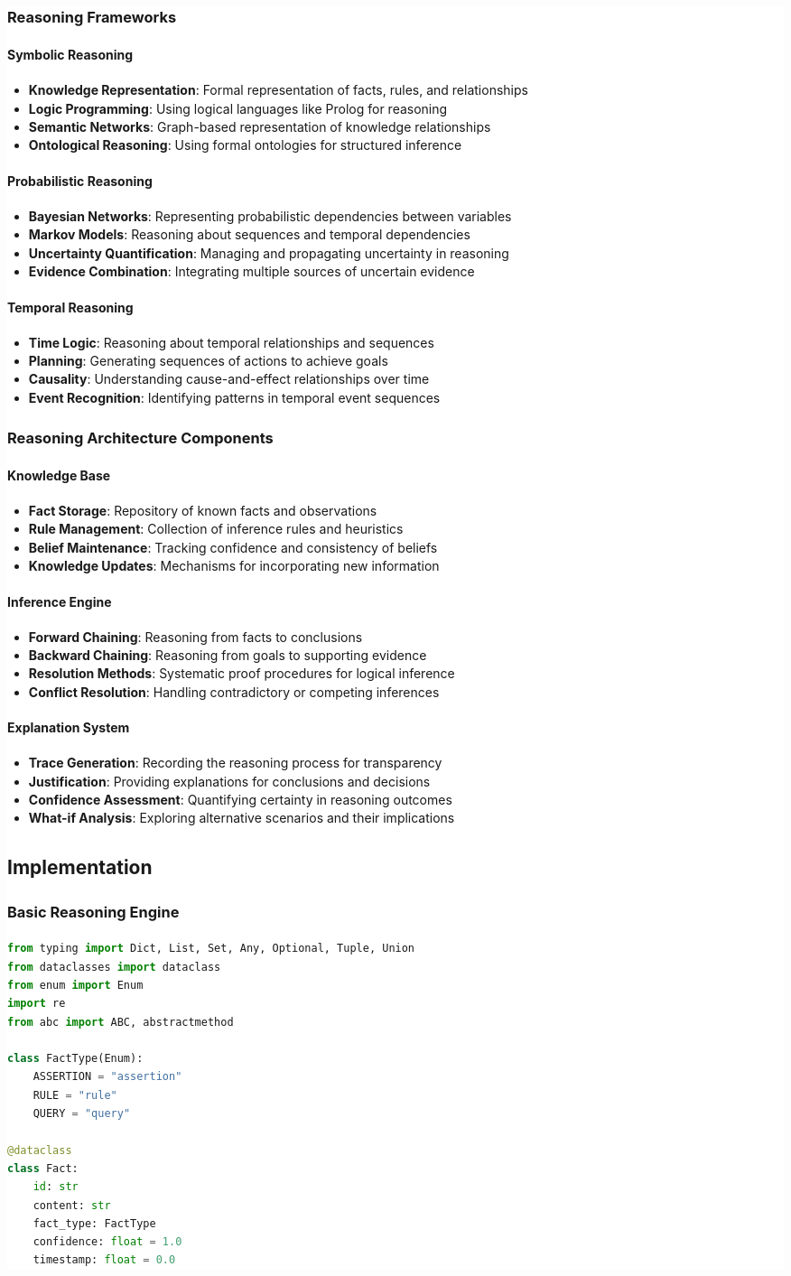 ### Reasoning Frameworks

#### Symbolic Reasoning
- **Knowledge Representation**: Formal representation of facts, rules, and relationships
- **Logic Programming**: Using logical languages like Prolog for reasoning
- **Semantic Networks**: Graph-based representation of knowledge relationships
- **Ontological Reasoning**: Using formal ontologies for structured inference

#### Probabilistic Reasoning
- **Bayesian Networks**: Representing probabilistic dependencies between variables
- **Markov Models**: Reasoning about sequences and temporal dependencies
- **Uncertainty Quantification**: Managing and propagating uncertainty in reasoning
- **Evidence Combination**: Integrating multiple sources of uncertain evidence

#### Temporal Reasoning
- **Time Logic**: Reasoning about temporal relationships and sequences
- **Planning**: Generating sequences of actions to achieve goals
- **Causality**: Understanding cause-and-effect relationships over time
- **Event Recognition**: Identifying patterns in temporal event sequences

### Reasoning Architecture Components

#### Knowledge Base
- **Fact Storage**: Repository of known facts and observations
- **Rule Management**: Collection of inference rules and heuristics
- **Belief Maintenance**: Tracking confidence and consistency of beliefs
- **Knowledge Updates**: Mechanisms for incorporating new information

#### Inference Engine
- **Forward Chaining**: Reasoning from facts to conclusions
- **Backward Chaining**: Reasoning from goals to supporting evidence
- **Resolution Methods**: Systematic proof procedures for logical inference
- **Conflict Resolution**: Handling contradictory or competing inferences

#### Explanation System
- **Trace Generation**: Recording the reasoning process for transparency
- **Justification**: Providing explanations for conclusions and decisions
- **Confidence Assessment**: Quantifying certainty in reasoning outcomes
- **What-if Analysis**: Exploring alternative scenarios and their implications

## Implementation

### Basic Reasoning Engine

```python
from typing import Dict, List, Set, Any, Optional, Tuple, Union
from dataclasses import dataclass
from enum import Enum
import re
from abc import ABC, abstractmethod

class FactType(Enum):
    ASSERTION = "assertion"
    RULE = "rule"
    QUERY = "query"

@dataclass
class Fact:
    id: str
    content: str
    fact_type: FactType
    confidence: float = 1.0
    timestamp: float = 0.0
```